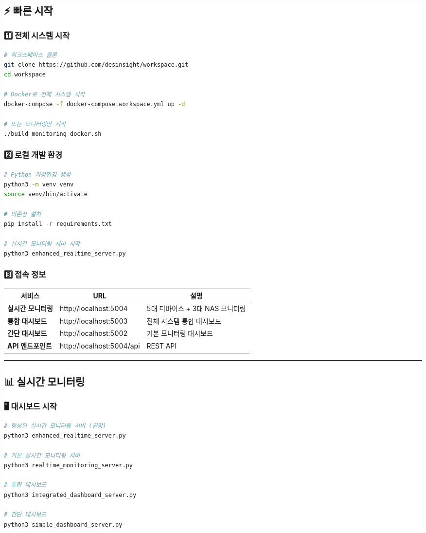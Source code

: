 
## ⚡ 빠른 시작

### **1️⃣ 전체 시스템 시작**

```bash
# 워크스페이스 클론
git clone https://github.com/desinsight/workspace.git
cd workspace

# Docker로 전체 시스템 시작
docker-compose -f docker-compose.workspace.yml up -d

# 또는 모니터링만 시작
./build_monitoring_docker.sh
```

### **2️⃣ 로컬 개발 환경**

```bash
# Python 가상환경 생성
python3 -m venv venv
source venv/bin/activate

# 의존성 설치
pip install -r requirements.txt

# 실시간 모니터링 서버 시작
python3 enhanced_realtime_server.py
```

### **3️⃣ 접속 정보**

| 서비스 | URL | 설명 |
|--------|-----|------|
| **실시간 모니터링** | http://localhost:5004 | 5대 디바이스 + 3대 NAS 모니터링 |
| **통합 대시보드** | http://localhost:5003 | 전체 시스템 통합 대시보드 |
| **간단 대시보드** | http://localhost:5002 | 기본 모니터링 대시보드 |
| **API 엔드포인트** | http://localhost:5004/api | REST API |

---

## 📊 실시간 모니터링

### **🖥️ 대시보드 시작**

```bash
# 향상된 실시간 모니터링 서버 (권장)
python3 enhanced_realtime_server.py

# 기본 실시간 모니터링 서버
python3 realtime_monitoring_server.py

# 통합 대시보드
python3 integrated_dashboard_server.py

# 간단 대시보드
python3 simple_dashboard_server.py
```
